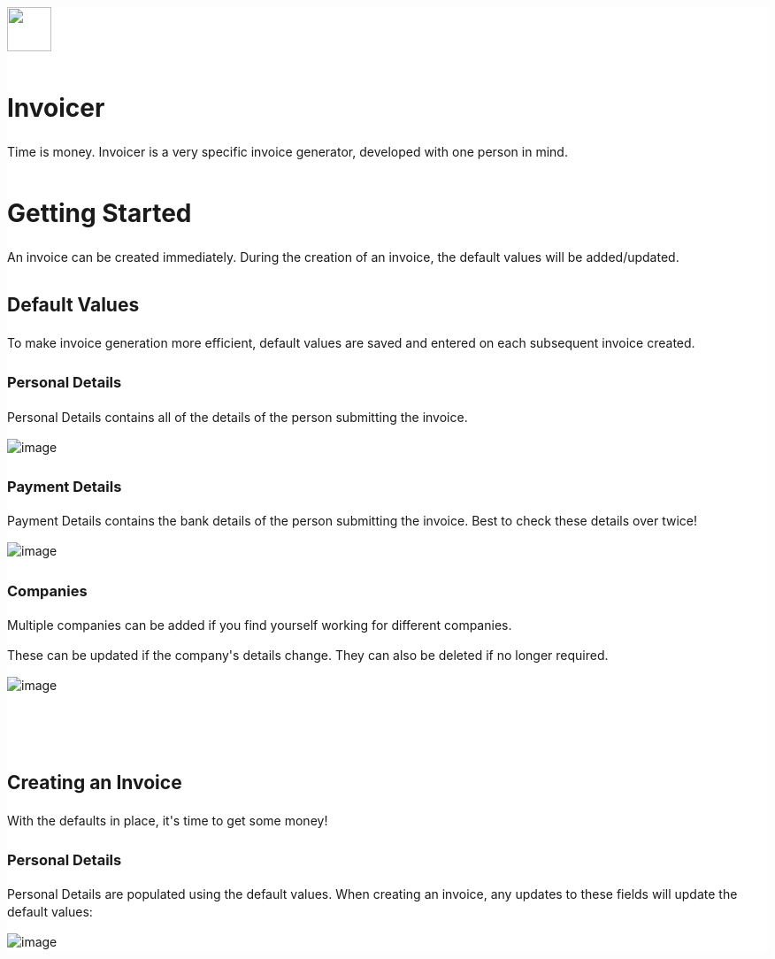 <img src="https://user-images.githubusercontent.com/26605728/209410071-f0b188ba-d919-4a26-a2ff-e4b483f48d42.png" width="50" height="50" />

# Invoicer

Time is money. Invoicer is a very specific invoice generator, developed with one person in mind.

# Getting Started

An invoice can be created immediately. During the creation of an invoice, the default values will be added/updated.

## Default Values

To make invoice generation more efficient, default values are saved and entered on each subsequent invoice created.

### Personal Details

Personal Details contains all of the details of the person submitting the invoice.

<img width="403" alt="image" src="https://user-images.githubusercontent.com/26605728/209411021-6494f803-ff7a-4ec7-9a92-fce78e4d7011.png">

### Payment Details

Payment Details contains the bank details of the person submitting the invoice. Best to check these details over twice!

<img width="398" alt="image" src="https://user-images.githubusercontent.com/26605728/209411086-440ea101-69d1-495f-9067-b0f3539f6441.png">

### Companies

Multiple companies can be added if you find yourself working for different companies.

These can be updated if the company's details change. They can also be deleted if no longer required.

<img width="392" alt="image" src="https://user-images.githubusercontent.com/26605728/209411219-ef6eaef0-6669-474d-b497-8c77095b4e78.png">

<br><br>

## Creating an Invoice

With the defaults in place, it's time to get some money!

### Personal Details

Personal Details are populated using the default values. When creating an invoice, any updates to these fields will update the default values:

<img width="399" alt="image" src="https://user-images.githubusercontent.com/26605728/209411479-869f5ca9-3b2c-499b-95da-17d3cb3e62b0.png">
